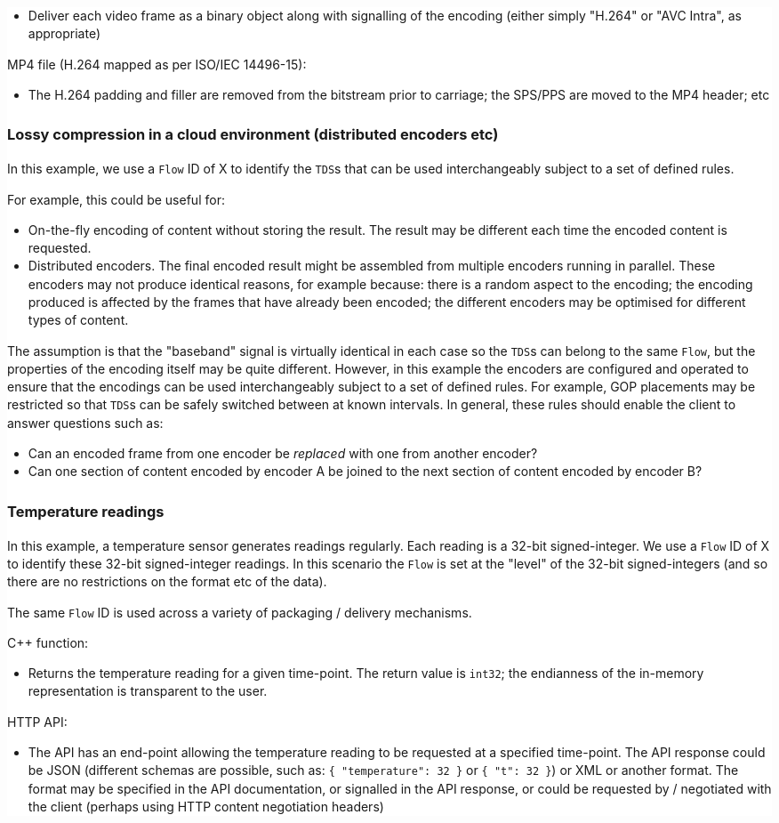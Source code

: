 * Deliver each video frame as a binary object along with signalling of the encoding (either simply "H.264" or "AVC Intra", as appropriate)

MP4 file (H.264 mapped as per ISO/IEC 14496-15):

* The H.264 padding and filler are removed from the bitstream prior to carriage; the SPS/PPS are moved to the MP4 header; etc


### Lossy compression in a cloud environment (distributed encoders etc)

In this example, we use a `Flow` ID of X to identify the `TDS`s that can be used interchangeably subject to a set of defined rules.

For example, this could be useful for:

* On-the-fly encoding of content without storing the result. The result may be different each time the encoded content is requested.
* Distributed encoders. The final encoded result might be assembled from multiple encoders running in parallel. These encoders may not produce identical reasons, for example because: there is a random aspect to the encoding; the encoding produced is affected by the frames that have already been encoded; the different encoders may be optimised for different types of content.

The assumption is that the "baseband" signal is virtually identical in each case so the `TDS`s can belong to the same `Flow`, but the properties of the encoding itself may be quite different. However, in this example the encoders are configured and operated to ensure that the encodings can be used interchangeably subject to a set of defined rules. For example, GOP placements may be restricted so that `TDS`s can be safely switched between at known intervals. In general, these rules should enable the client to answer questions such as:

* Can an encoded frame from one encoder be *replaced* with one from another encoder?
* Can one section of content encoded by encoder A be joined to the next section of content encoded by encoder B?

### Temperature readings

In this example, a temperature sensor generates readings regularly. Each reading is a 32-bit signed-integer. We use a `Flow` ID of X to identify these 32-bit signed-integer readings. In this scenario the `Flow` is set at the "level" of the 32-bit signed-integers (and so there are no restrictions on the format etc of the data).

The same `Flow` ID is used across a variety of packaging / delivery mechanisms.

C++ function:

* Returns the temperature reading for a given time-point. The return value is `int32`; the endianness of the in-memory representation is transparent to the user.

HTTP API:

* The API has an end-point allowing the temperature reading to be requested at a specified time-point. The API response could be JSON (different schemas are possible, such as: `{ "temperature": 32 }` or `{ "t": 32 }`) or XML or another format. The format may be specified in the API documentation, or signalled in the API response, or could be requested by / negotiated with the client (perhaps using HTTP content negotiation headers)
